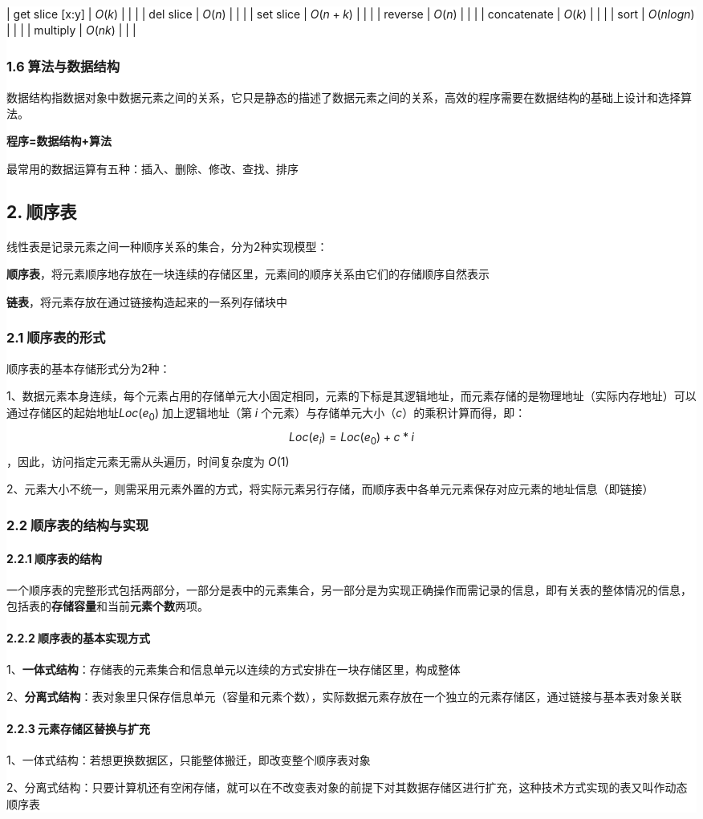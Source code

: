 | get slice [x:y]          | $O(k)$           |                          |                  |
| del slice                | $O(n)$           |                          |                  |
| set slice                | $O(n+k)$         |                          |                  |
| reverse                  | $O(n)$           |                          |                  |
| concatenate              | $O(k)$           |                          |                  |
| sort                     | $O(nlogn)$       |                          |                  |
| multiply                 | $O(nk)$          |                          |                  |

### 1.6 算法与数据结构

数据结构指数据对象中数据元素之间的关系，它只是静态的描述了数据元素之间的关系，高效的程序需要在数据结构的基础上设计和选择算法。

**程序=数据结构+算法**

最常用的数据运算有五种：插入、删除、修改、查找、排序



## 2. 顺序表

线性表是记录元素之间一种顺序关系的集合，分为2种实现模型：

**顺序表**，将元素顺序地存放在一块连续的存储区里，元素间的顺序关系由它们的存储顺序自然表示

**链表**，将元素存放在通过链接构造起来的一系列存储块中

### 2.1 顺序表的形式

顺序表的基本存储形式分为2种：

1、数据元素本身连续，每个元素占用的存储单元大小固定相同，元素的下标是其逻辑地址，而元素存储的是物理地址（实际内存地址）可以通过存储区的起始地址$Loc(e_0)$ 加上逻辑地址（第 $i$ 个元素）与存储单元大小（$c$）的乘积计算而得，即：$$Loc(e_i)=Loc(e_0) + c*i$$，因此，访问指定元素无需从头遍历，时间复杂度为 $O(1)$

2、元素大小不统一，则需采用元素外置的方式，将实际元素另行存储，而顺序表中各单元元素保存对应元素的地址信息（即链接）

### 2.2 顺序表的结构与实现

#### 2.2.1 顺序表的结构

一个顺序表的完整形式包括两部分，一部分是表中的元素集合，另一部分是为实现正确操作而需记录的信息，即有关表的整体情况的信息，包括表的**存储容量**和当前**元素个数**两项。

#### 2.2.2 顺序表的基本实现方式

1、**一体式结构**：存储表的元素集合和信息单元以连续的方式安排在一块存储区里，构成整体

2、**分离式结构**：表对象里只保存信息单元（容量和元素个数），实际数据元素存放在一个独立的元素存储区，通过链接与基本表对象关联

#### 2.2.3 元素存储区替换与扩充

1、一体式结构：若想更换数据区，只能整体搬迁，即改变整个顺序表对象

2、分离式结构：只要计算机还有空闲存储，就可以在不改变表对象的前提下对其数据存储区进行扩充，这种技术方式实现的表又叫作动态顺序表
